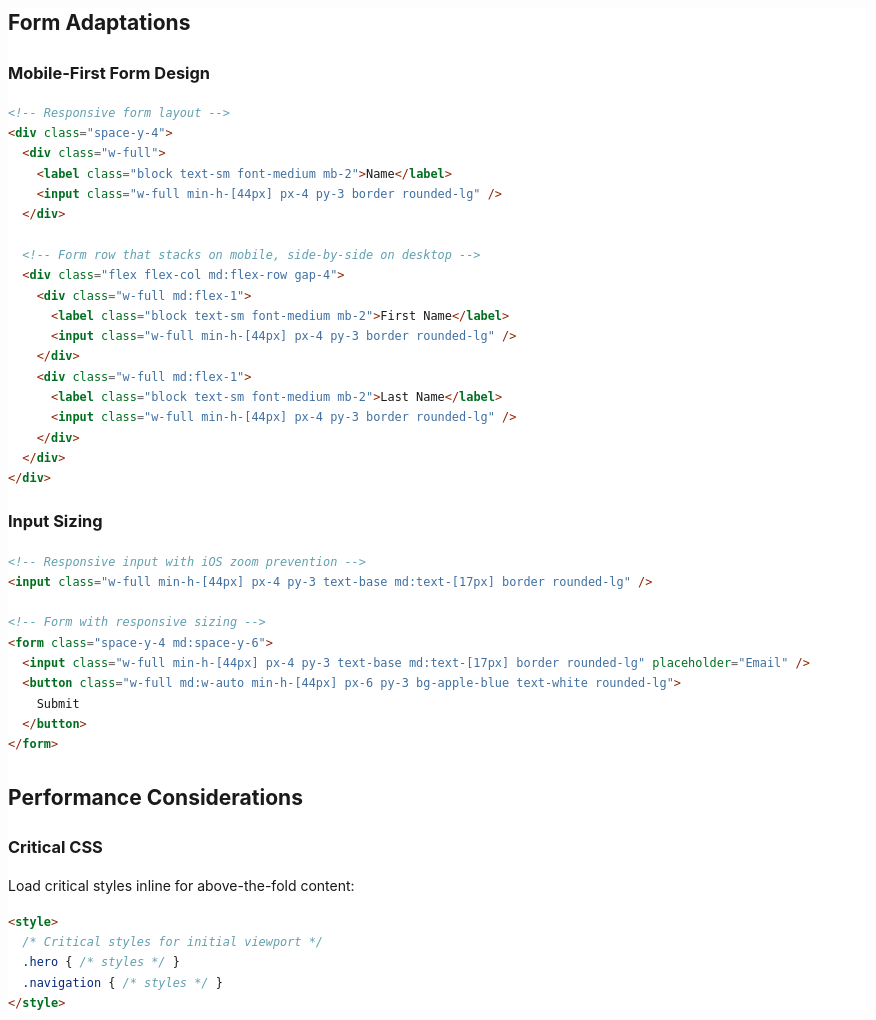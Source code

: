 ## Form Adaptations

### Mobile-First Form Design
```html
<!-- Responsive form layout -->
<div class="space-y-4">
  <div class="w-full">
    <label class="block text-sm font-medium mb-2">Name</label>
    <input class="w-full min-h-[44px] px-4 py-3 border rounded-lg" />
  </div>
  
  <!-- Form row that stacks on mobile, side-by-side on desktop -->
  <div class="flex flex-col md:flex-row gap-4">
    <div class="w-full md:flex-1">
      <label class="block text-sm font-medium mb-2">First Name</label>
      <input class="w-full min-h-[44px] px-4 py-3 border rounded-lg" />
    </div>
    <div class="w-full md:flex-1">
      <label class="block text-sm font-medium mb-2">Last Name</label>
      <input class="w-full min-h-[44px] px-4 py-3 border rounded-lg" />
    </div>
  </div>
</div>
```

### Input Sizing
```html
<!-- Responsive input with iOS zoom prevention -->
<input class="w-full min-h-[44px] px-4 py-3 text-base md:text-[17px] border rounded-lg" />

<!-- Form with responsive sizing -->
<form class="space-y-4 md:space-y-6">
  <input class="w-full min-h-[44px] px-4 py-3 text-base md:text-[17px] border rounded-lg" placeholder="Email" />
  <button class="w-full md:w-auto min-h-[44px] px-6 py-3 bg-apple-blue text-white rounded-lg">
    Submit
  </button>
</form>
```

## Performance Considerations

### Critical CSS
Load critical styles inline for above-the-fold content:

```html
<style>
  /* Critical styles for initial viewport */
  .hero { /* styles */ }
  .navigation { /* styles */ }
</style>
```
